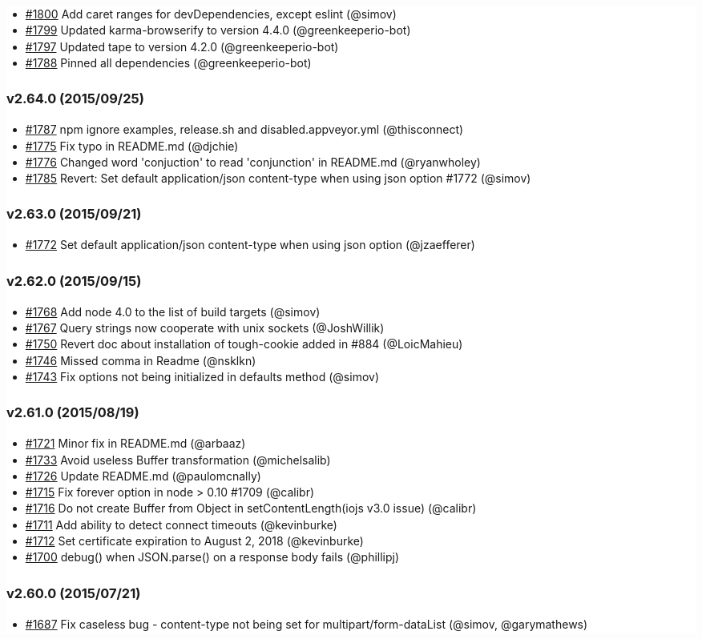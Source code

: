 - [#1800](https://github.com/request/request/pull/1800) Add caret ranges for devDependencies, except eslint (@simov)
- [#1799](https://github.com/request/request/pull/1799) Updated karma-browserify to version 4.4.0 (@greenkeeperio-bot)
- [#1797](https://github.com/request/request/pull/1797) Updated tape to version 4.2.0 (@greenkeeperio-bot)
- [#1788](https://github.com/request/request/pull/1788) Pinned all dependencies (@greenkeeperio-bot)

### v2.64.0 (2015/09/25)
- [#1787](https://github.com/request/request/pull/1787) npm ignore examples, release.sh and disabled.appveyor.yml (@thisconnect)
- [#1775](https://github.com/request/request/pull/1775) Fix typo in README.md (@djchie)
- [#1776](https://github.com/request/request/pull/1776) Changed word 'conjuction' to read 'conjunction' in README.md (@ryanwholey)
- [#1785](https://github.com/request/request/pull/1785) Revert: Set default application/json content-type when using json option #1772 (@simov)

### v2.63.0 (2015/09/21)
- [#1772](https://github.com/request/request/pull/1772) Set default application/json content-type when using json option (@jzaefferer)

### v2.62.0 (2015/09/15)
- [#1768](https://github.com/request/request/pull/1768) Add node 4.0 to the list of build targets (@simov)
- [#1767](https://github.com/request/request/pull/1767) Query strings now cooperate with unix sockets (@JoshWillik)
- [#1750](https://github.com/request/request/pull/1750) Revert doc about installation of tough-cookie added in #884 (@LoicMahieu)
- [#1746](https://github.com/request/request/pull/1746) Missed comma in Readme (@nsklkn)
- [#1743](https://github.com/request/request/pull/1743) Fix options not being initialized in defaults method (@simov)

### v2.61.0 (2015/08/19)
- [#1721](https://github.com/request/request/pull/1721) Minor fix in README.md (@arbaaz)
- [#1733](https://github.com/request/request/pull/1733) Avoid useless Buffer transformation (@michelsalib)
- [#1726](https://github.com/request/request/pull/1726) Update README.md (@paulomcnally)
- [#1715](https://github.com/request/request/pull/1715) Fix forever option in node > 0.10 #1709 (@calibr)
- [#1716](https://github.com/request/request/pull/1716) Do not create Buffer from Object in setContentLength(iojs v3.0 issue) (@calibr)
- [#1711](https://github.com/request/request/pull/1711) Add ability to detect connect timeouts (@kevinburke)
- [#1712](https://github.com/request/request/pull/1712) Set certificate expiration to August 2, 2018 (@kevinburke)
- [#1700](https://github.com/request/request/pull/1700) debug() when JSON.parse() on a response body fails (@phillipj)

### v2.60.0 (2015/07/21)
- [#1687](https://github.com/request/request/pull/1687) Fix caseless bug - content-type not being set for multipart/form-dataList (@simov, @garymathews)
